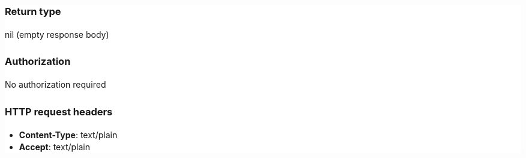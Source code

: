 ### Return type

nil (empty response body)

### Authorization

No authorization required

### HTTP request headers

 - **Content-Type**: text/plain
 - **Accept**: text/plain



